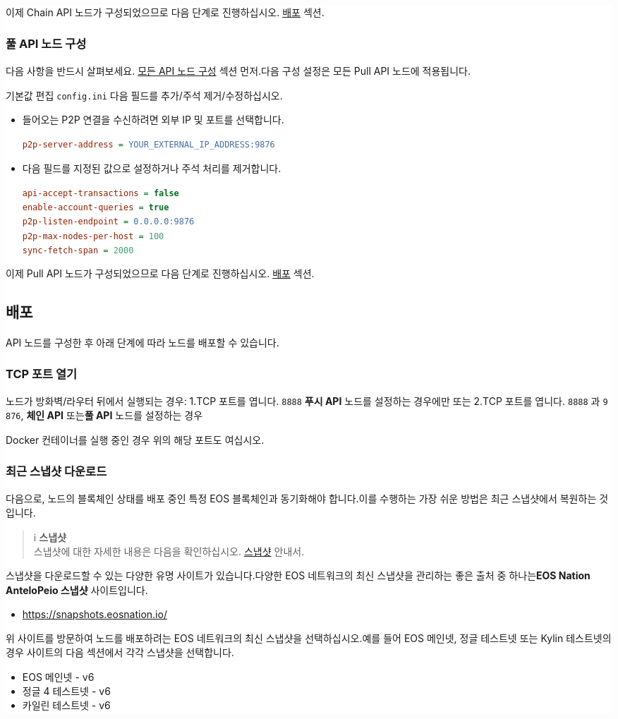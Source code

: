 이제 Chain API 노드가 구성되었으므로 다음 단계로 진행하십시오. [배포](#deployment) 섹션.

### 풀 API 노드 구성

다음 사항을 반드시 살펴보세요. [모든 API 노드 구성](#any-api-node-configuration) 섹션 먼저.다음 구성 설정은 모든 Pull API 노드에 적용됩니다.

기본값 편집 `config.ini` 다음 필드를 추가/주석 제거/수정하십시오.

* 들어오는 P2P 연결을 수신하려면 외부 IP 및 포트를 선택합니다.

  ```ini
  p2p-server-address = YOUR_EXTERNAL_IP_ADDRESS:9876
  ```

* 다음 필드를 지정된 값으로 설정하거나 주석 처리를 제거합니다.

  ```ini
  api-accept-transactions = false
  enable-account-queries = true
  p2p-listen-endpoint = 0.0.0.0:9876
  p2p-max-nodes-per-host = 100
  sync-fetch-span = 2000
  ```

이제 Pull API 노드가 구성되었으므로 다음 단계로 진행하십시오. [배포](#deployment) 섹션.

## 배포

API 노드를 구성한 후 아래 단계에 따라 노드를 배포할 수 있습니다.

### TCP 포트 열기

노드가 방화벽/라우터 뒤에서 실행되는 경우:
1.TCP 포트를 엽니다. `8888` **푸시 API** 노드를 설정하는 경우에만 
 또는
2.TCP 포트를 엽니다. `8888` 과 `9876`, **체인 API** 또는**풀 API** 노드를 설정하는 경우

Docker 컨테이너를 실행 중인 경우 위의 해당 포트도 여십시오.

### 최근 스냅샷 다운로드

다음으로, 노드의 블록체인 상태를 배포 중인 특정 EOS 블록체인과 동기화해야 합니다.이를 수행하는 가장 쉬운 방법은 최근 스냅샷에서 복원하는 것입니다.

> ℹ️ **스냅샷**  
> 스냅샷에 대한 자세한 내용은 다음을 확인하십시오. [스냅샷](../10_getting-started/50_snapshots.md) 안내서.

스냅샷을 다운로드할 수 있는 다양한 유명 사이트가 있습니다.다양한 EOS 네트워크의 최신 스냅샷을 관리하는 좋은 출처 중 하나는**EOS Nation AnteloPeio 스냅샷** 사이트입니다.

* https://snapshots.eosnation.io/

위 사이트를 방문하여 노드를 배포하려는 EOS 네트워크의 최신 스냅샷을 선택하십시오.예를 들어 EOS 메인넷, 정글 테스트넷 또는 Kylin 테스트넷의 경우 사이트의 다음 섹션에서 각각 스냅샷을 선택합니다.

* EOS 메인넷 - v6
* 정글 4 테스트넷 - v6
* 카일린 테스트넷 - v6

